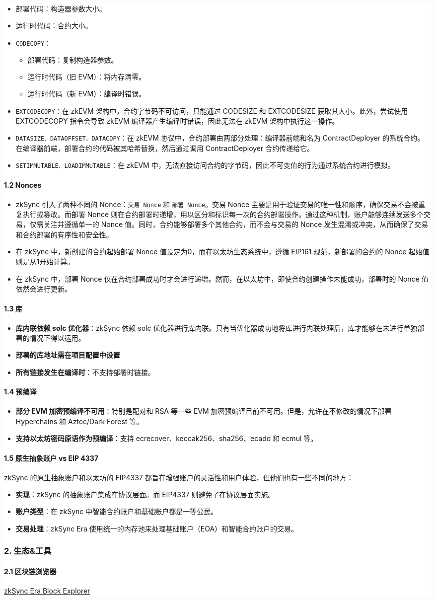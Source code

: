   - 部署代码：构造器参数大小。
  
  - 运行时代码：合约大小。

- `CODECOPY`：
  
  - 部署代码：复制构造器参数。
  
  - 运行时代码（旧 EVM）：将内存清零。
  
  - 运行时代码（新 EVM）：编译时错误。

- `EXTCODECOPY`：在 zkEVM 架构中，合约字节码不可访问，只能通过 CODESIZE 和 EXTCODESIZE 获取其大小。此外，尝试使用 EXTCODECOPY 指令会导致 zkEVM 编译器产生编译时错误，因此无法在 zkEVM 架构中执行这一操作。

- `DATASIZE、DATAOFFSET、DATACOPY`：在 zkEVM 协议中，合约部署由两部分处理：编译器前端和名为 ContractDeployer 的系统合约。在编译器前端，部署合约的代码被其哈希替换，然后通过调用 ContractDeployer 合约传递给它。

- `SETIMMUTABLE、LOADIMMUTABLE`：在 zkEVM 中，无法直接访问合约的字节码，因此不可变值的行为通过系统合约进行模拟。

#### 1.2 Nonces

- zkSync 引入了两种不同的 Nonce：`交易 Nonce` 和 `部署 Nonce`。交易 Nonce 主要是用于验证交易的唯一性和顺序，确保交易不会被重复执行或篡改。而部署 Nonce 则在合约部署时递增，用以区分和标识每一次的合约部署操作。通过这种机制，账户能够连续发送多个交易，仅需关注并遵循单一的 Nonce 值。同时，合约能够部署多个其他合约，而不会与交易的 Nonce 发生混淆或冲突，从而确保了交易和合约部署的有序性和安全性。

- 在 zkSync 中，新创建的合约起始部署 Nonce 值设定为0，而在以太坊生态系统中，遵循 EIP161 规范，新部署的合约的 Nonce 起始值则是从1开始计算。

- 在 zkSync 中，部署 Nonce 仅在合约部署成功时才会进行递增。然而，在以太坊中，即使合约创建操作未能成功，部署时的 Nonce 值依然会进行更新。

#### 1.3 库

- **库内联依赖 solc 优化器**：zkSync 依赖 solc 优化器进行库内联。只有当优化器成功地将库进行内联处理后，库才能够在未进行单独部署的情况下得以运用。

- **部署的库地址需在项目配置中设置**

- **所有链接发生在编译时**：不支持部署时链接。

#### 1.4 预编译

- **部分 EVM 加密预编译不可用**：特别是配对和 RSA 等一些 EVM 加密预编译目前不可用。但是，允许在不修改的情况下部署 Hyperchains 和 Aztec/Dark Forest 等。

- **支持以太坊密码原语作为预编译**：支持 ecrecover、keccak256、sha256、ecadd 和 ecmul 等。

#### 1.5 原生抽象账户 vs EIP 4337

zkSync 的原生抽象账户和以太坊的 EIP4337 都旨在增强账户的灵活性和用户体验，但他们也有一些不同的地方：

- **实现**：zkSync 的抽象账户集成在协议层面。而 EIP4337 则避免了在协议层面实施。

- **账户类型**：在 zkSync 中智能合约账户和基础账户都是一等公民。

- **交易处理**：zkSync Era 使用统一的内存池来处理基础账户（EOA）和智能合约账户的交易。

### 2. 生态&工具

#### 2.1 区块链浏览器

[zkSync Era Block Explorer](https://explorer.zksync.io/)
